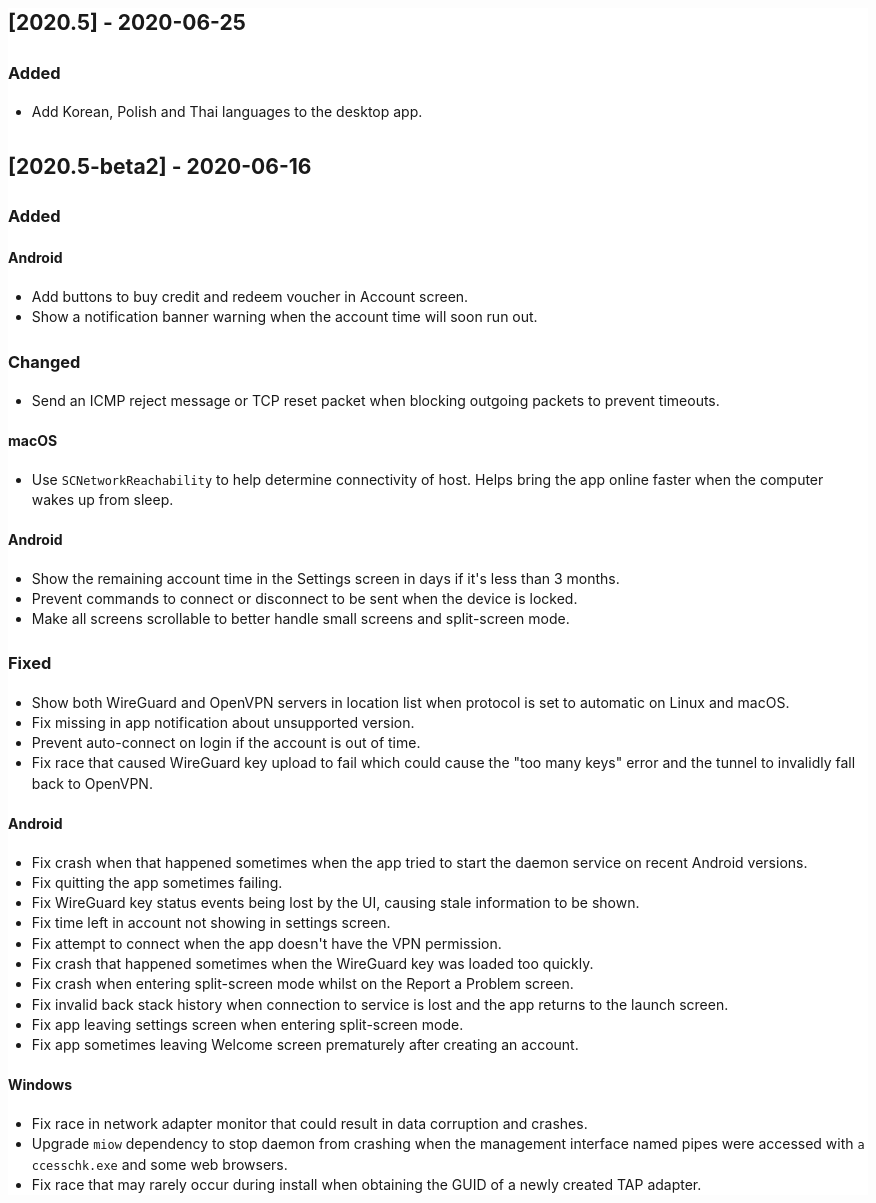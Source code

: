 ## [2020.5] - 2020-06-25
### Added
- Add Korean, Polish and Thai languages to the desktop app.


## [2020.5-beta2] - 2020-06-16
### Added
#### Android
- Add buttons to buy credit and redeem voucher in Account screen.
- Show a notification banner warning when the account time will soon run out.

### Changed
- Send an ICMP reject message or TCP reset packet when blocking outgoing packets to prevent
  timeouts.

#### macOS
- Use `SCNetworkReachability` to help determine connectivity of host. Helps bring the app online
  faster when the computer wakes up from sleep.

#### Android
- Show the remaining account time in the Settings screen in days if it's less than 3 months.
- Prevent commands to connect or disconnect to be sent when the device is locked.
- Make all screens scrollable to better handle small screens and split-screen mode.

### Fixed
- Show both WireGuard and OpenVPN servers in location list when protocol is set to automatic on
  Linux and macOS.
- Fix missing in app notification about unsupported version.
- Prevent auto-connect on login if the account is out of time.
- Fix race that caused WireGuard key upload to fail which could cause the "too many keys" error and
  the tunnel to invalidly fall back to OpenVPN.

#### Android
- Fix crash when that happened sometimes when the app tried to start the daemon service on recent
  Android versions.
- Fix quitting the app sometimes failing.
- Fix WireGuard key status events being lost by the UI, causing stale information to be shown.
- Fix time left in account not showing in settings screen.
- Fix attempt to connect when the app doesn't have the VPN permission.
- Fix crash that happened sometimes when the WireGuard key was loaded too quickly.
- Fix crash when entering split-screen mode whilst on the Report a Problem screen.
- Fix invalid back stack history when connection to service is lost and the app returns to the
  launch screen.
- Fix app leaving settings screen when entering split-screen mode.
- Fix app sometimes leaving Welcome screen prematurely after creating an account.

#### Windows
- Fix race in network adapter monitor that could result in data corruption and crashes.
- Upgrade `miow` dependency to stop daemon from crashing when the management interface named pipes
  were accessed with `accesschk.exe` and some web browsers.
- Fix race that may rarely occur during install when obtaining the GUID of a newly created TAP
  adapter.


[`MUL-02-002`]: audits/2020-06-12-cure53.md#identified-vulnerabilities
[`MUL-02-003`]: audits/2020-06-12-cure53.md#miscellaneous-issues
[`MUL-02-004`]: audits/2020-06-12-cure53.md#miscellaneous-issues
[`MUL-02-007`]: audits/2020-06-12-cure53.md#identified-vulnerabilities